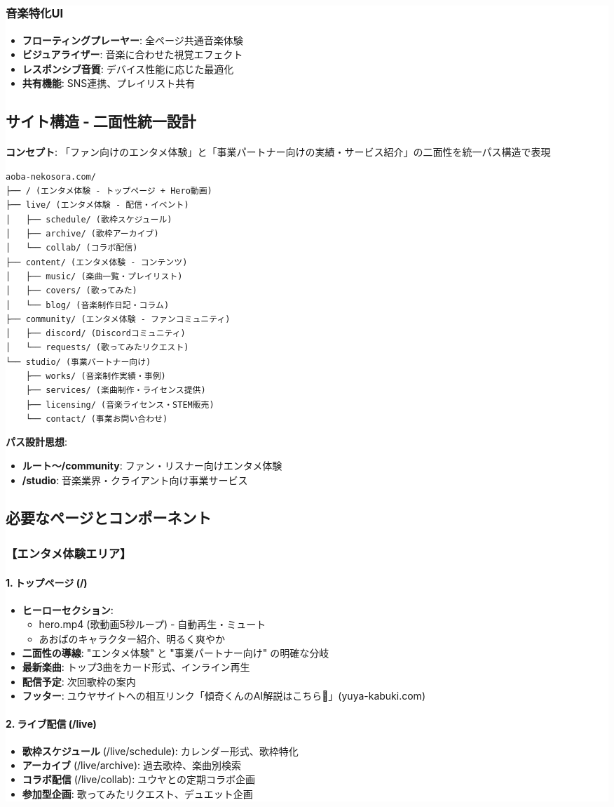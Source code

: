 ### 音楽特化UI
- **フローティングプレーヤー**: 全ページ共通音楽体験
- **ビジュアライザー**: 音楽に合わせた視覚エフェクト  
- **レスポンシブ音質**: デバイス性能に応じた最適化
- **共有機能**: SNS連携、プレイリスト共有

## サイト構造 - 二面性統一設計

**コンセプト**: 「ファン向けのエンタメ体験」と「事業パートナー向けの実績・サービス紹介」の二面性を統一パス構造で表現

```
aoba-nekosora.com/
├── / (エンタメ体験 - トップページ + Hero動画)
├── live/ (エンタメ体験 - 配信・イベント)
│   ├── schedule/ (歌枠スケジュール)
│   ├── archive/ (歌枠アーカイブ)
│   └── collab/ (コラボ配信)
├── content/ (エンタメ体験 - コンテンツ)
│   ├── music/ (楽曲一覧・プレイリスト)
│   ├── covers/ (歌ってみた)
│   └── blog/ (音楽制作日記・コラム)
├── community/ (エンタメ体験 - ファンコミュニティ)
│   ├── discord/ (Discordコミュニティ)
│   └── requests/ (歌ってみたリクエスト)
└── studio/ (事業パートナー向け)
    ├── works/ (音楽制作実績・事例)
    ├── services/ (楽曲制作・ライセンス提供)
    ├── licensing/ (音楽ライセンス・STEM販売)
    └── contact/ (事業お問い合わせ)
```

**パス設計思想**:
- **ルート〜/community**: ファン・リスナー向けエンタメ体験
- **/studio**: 音楽業界・クライアント向け事業サービス

## 必要なページとコンポーネント

### 【エンタメ体験エリア】

#### 1. トップページ (/)
- **ヒーローセクション**: 
  - hero.mp4 (歌動画5秒ループ) - 自動再生・ミュート
  - あおばのキャラクター紹介、明るく爽やか
- **二面性の導線**: "エンタメ体験" と "事業パートナー向け" の明確な分岐
- **最新楽曲**: トップ3曲をカード形式、インライン再生
- **配信予定**: 次回歌枠の案内
- **フッター**: ユウヤサイトへの相互リンク「傾奇くんのAI解説はこちら🤖」(yuya-kabuki.com)

#### 2. ライブ配信 (/live)
- **歌枠スケジュール** (/live/schedule): カレンダー形式、歌枠特化
- **アーカイブ** (/live/archive): 過去歌枠、楽曲別検索
- **コラボ配信** (/live/collab): ユウヤとの定期コラボ企画
- **参加型企画**: 歌ってみたリクエスト、デュエット企画
